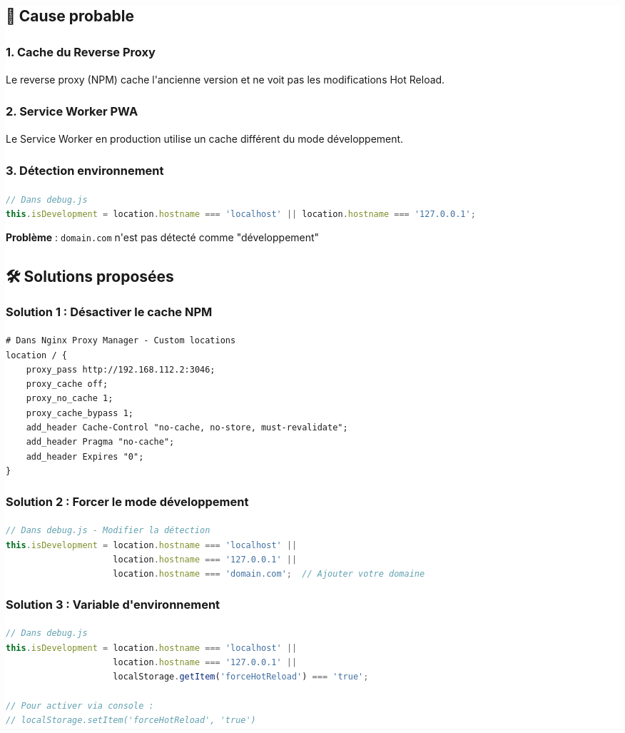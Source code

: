 ## 🎯 Cause probable

### 1. **Cache du Reverse Proxy**
Le reverse proxy (NPM) cache l'ancienne version et ne voit pas les modifications Hot Reload.

### 2. **Service Worker PWA**
Le Service Worker en production utilise un cache différent du mode développement.

### 3. **Détection environnement**
```javascript
// Dans debug.js
this.isDevelopment = location.hostname === 'localhost' || location.hostname === '127.0.0.1';
```
**Problème** : `domain.com` n'est pas détecté comme "développement"

## 🛠️ Solutions proposées

### Solution 1 : Désactiver le cache NPM
```nginx
# Dans Nginx Proxy Manager - Custom locations
location / {
    proxy_pass http://192.168.112.2:3046;
    proxy_cache off;
    proxy_no_cache 1;
    proxy_cache_bypass 1;
    add_header Cache-Control "no-cache, no-store, must-revalidate";
    add_header Pragma "no-cache";
    add_header Expires "0";
}
```

### Solution 2 : Forcer le mode développement
```javascript
// Dans debug.js - Modifier la détection
this.isDevelopment = location.hostname === 'localhost' || 
                     location.hostname === '127.0.0.1' ||
                     location.hostname === 'domain.com';  // Ajouter votre domaine
```

### Solution 3 : Variable d'environnement
```javascript
// Dans debug.js
this.isDevelopment = location.hostname === 'localhost' || 
                     location.hostname === '127.0.0.1' ||
                     localStorage.getItem('forceHotReload') === 'true';

// Pour activer via console :
// localStorage.setItem('forceHotReload', 'true')
```
